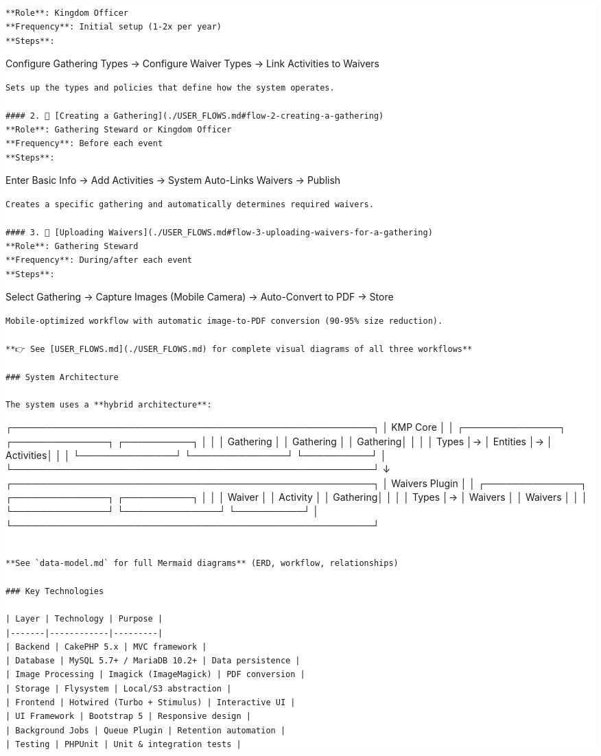 ``` |
**Role**: Kingdom Officer  
**Frequency**: Initial setup (1-2x per year)  
**Steps**:
```
Configure Gathering Types → Configure Waiver Types → Link Activities to Waivers
```
Sets up the types and policies that define how the system operates.

#### 2. 📅 [Creating a Gathering](./USER_FLOWS.md#flow-2-creating-a-gathering)
**Role**: Gathering Steward or Kingdom Officer  
**Frequency**: Before each event  
**Steps**:
```
Enter Basic Info → Add Activities → System Auto-Links Waivers → Publish
```
Creates a specific gathering and automatically determines required waivers.

#### 3. 📱 [Uploading Waivers](./USER_FLOWS.md#flow-3-uploading-waivers-for-a-gathering)
**Role**: Gathering Steward  
**Frequency**: During/after each event  
**Steps**:
```
Select Gathering → Capture Images (Mobile Camera) → Auto-Convert to PDF → Store
```
Mobile-optimized workflow with automatic image-to-PDF conversion (90-95% size reduction).

**👉 See [USER_FLOWS.md](./USER_FLOWS.md) for complete visual diagrams of all three workflows**

### System Architecture

The system uses a **hybrid architecture**:

```
┌─────────────────────────────────────────────────────┐
│                   KMP Core                          │
│  ┌──────────────┐  ┌──────────────┐  ┌──────────┐ │
│  │ Gathering    │  │ Gathering    │  │ Gathering│ │
│  │ Types        │→ │ Entities     │→ │ Activities│ │
│  └──────────────┘  └──────────────┘  └──────────┘ │
└─────────────────────────────────────────────────────┘
                          ↓
┌─────────────────────────────────────────────────────┐
│              Waivers Plugin                         │
│  ┌──────────────┐  ┌──────────────┐  ┌──────────┐ │
│  │ Waiver       │  │ Activity     │  │ Gathering│ │
│  │ Types        │→ │ Waivers      │  │ Waivers  │ │
│  └──────────────┘  └──────────────┘  └──────────┘ │
└─────────────────────────────────────────────────────┘
```

**See `data-model.md` for full Mermaid diagrams** (ERD, workflow, relationships)

### Key Technologies

| Layer | Technology | Purpose |
|-------|------------|---------|
| Backend | CakePHP 5.x | MVC framework |
| Database | MySQL 5.7+ / MariaDB 10.2+ | Data persistence |
| Image Processing | Imagick (ImageMagick) | PDF conversion |
| Storage | Flysystem | Local/S3 abstraction |
| Frontend | Hotwired (Turbo + Stimulus) | Interactive UI |
| UI Framework | Bootstrap 5 | Responsive design |
| Background Jobs | Queue Plugin | Retention automation |
| Testing | PHPUnit | Unit & integration tests |
```